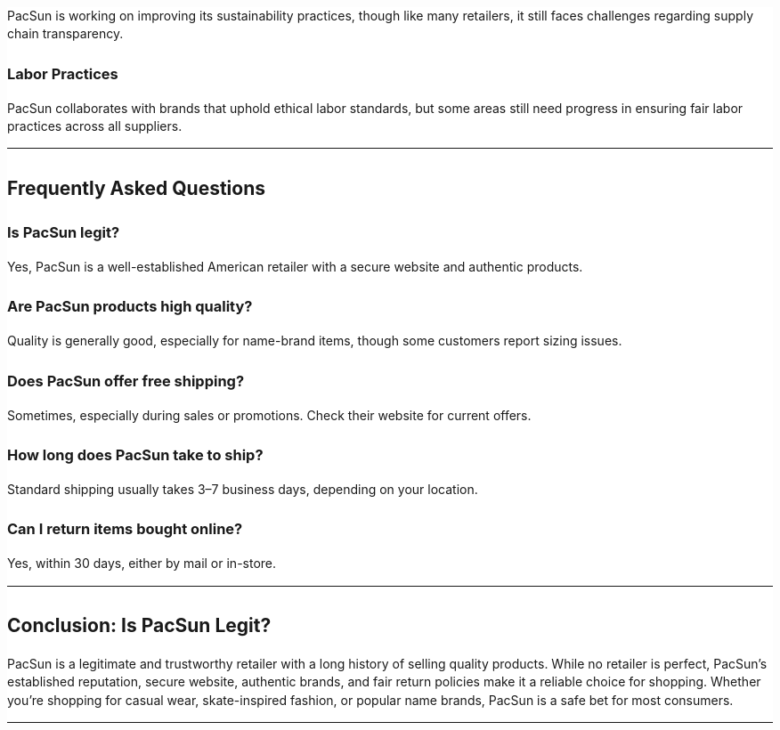 PacSun is working on improving its sustainability practices, though like many retailers, it still faces challenges regarding supply chain transparency.

### Labor Practices

PacSun collaborates with brands that uphold ethical labor standards, but some areas still need progress in ensuring fair labor practices across all suppliers.

---

## Frequently Asked Questions

### Is PacSun legit?

Yes, PacSun is a well-established American retailer with a secure website and authentic products.

### Are PacSun products high quality?

Quality is generally good, especially for name-brand items, though some customers report sizing issues.

### Does PacSun offer free shipping?

Sometimes, especially during sales or promotions. Check their website for current offers.

### How long does PacSun take to ship?

Standard shipping usually takes 3–7 business days, depending on your location.

### Can I return items bought online?

Yes, within 30 days, either by mail or in-store.

---

<ins class="adsbygoogle"
     style="display:block"
     data-ad-client="ca-pub-2784742237479601"
     data-ad-slot="3760872290"
     data-ad-format="auto"
     data-full-width-responsive="true"></ins>
<script>
     (adsbygoogle = window.adsbygoogle || []).push({});
</script>

## Conclusion: Is PacSun Legit?

PacSun is a legitimate and trustworthy retailer with a long history of selling quality products. While no retailer is perfect, PacSun’s established reputation, secure website, authentic brands, and fair return policies make it a reliable choice for shopping. Whether you’re shopping for casual wear, skate-inspired fashion, or popular name brands, PacSun is a safe bet for most consumers.

---
